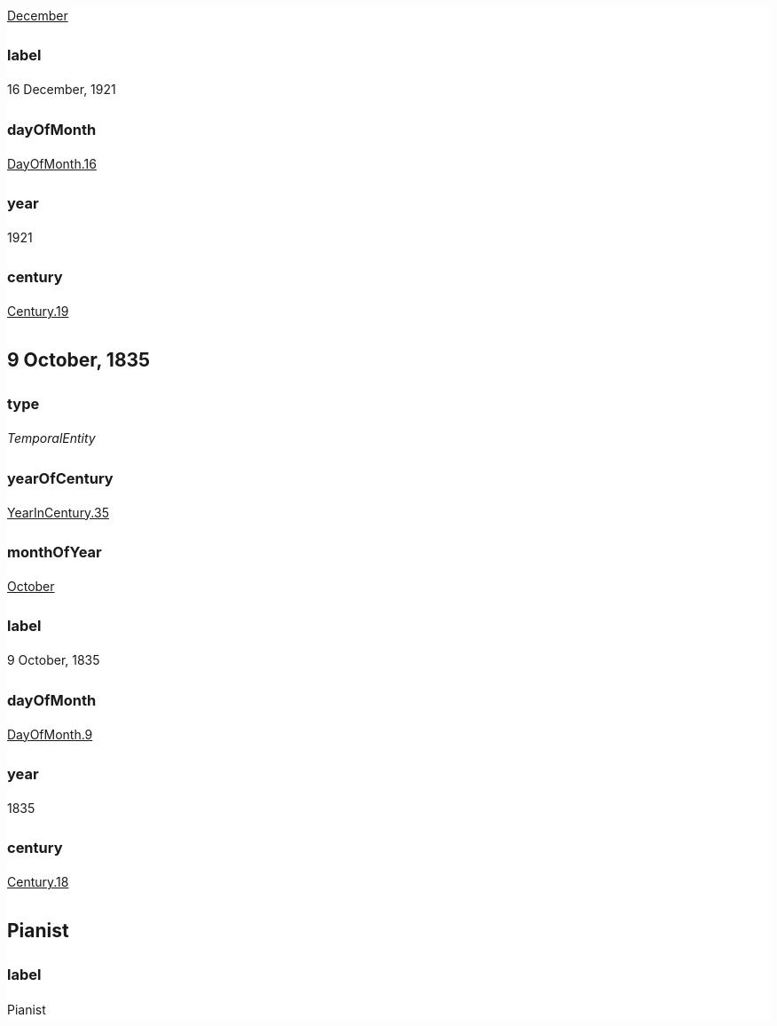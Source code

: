 
[December](#December)

### label


16 December, 1921

### dayOfMonth


[DayOfMonth.16](#DayOfMonth.16)

### year


1921

### century


[Century.19](#Century.19)

## 9 October, 1835

### type


*TemporalEntity*

### yearOfCentury


[YearInCentury.35](#YearInCentury.35)

### monthOfYear


[October](#October)

### label


9 October, 1835

### dayOfMonth


[DayOfMonth.9](#DayOfMonth.9)

### year


1835

### century


[Century.18](#Century.18)

## Pianist

### label


Pianist